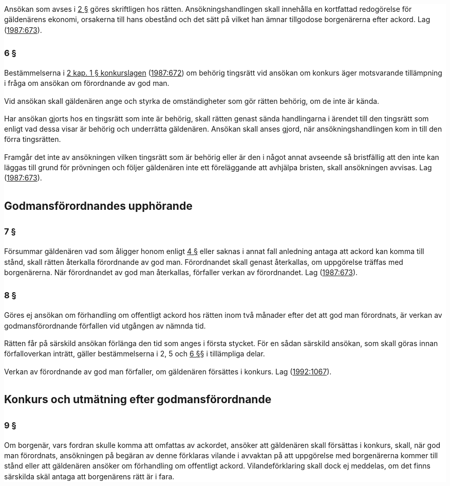 Ansökan som avses i [2 §](#2) göres skriftligen hos rätten. Ansökningshandlingen skall innehålla en kortfattad redogörelse för gäldenärens ekonomi, orsakerna till hans obestånd och det sätt på vilket han ämnar tillgodose borgenärerna efter ackord. Lag ([1987:673](https://selex.se/eli/sfs/1987/673)).

### 6 §

Bestämmelserna i [2 kap. 1 § konkurslagen](https://selex.se/eli/sfs/1987/672#kap2.1) ([1987:672](https://selex.se/eli/sfs/1987/672)) om behörig tingsrätt vid ansökan om konkurs äger motsvarande tillämpning i fråga om ansökan om förordnande av god man.

Vid ansökan skall gäldenären ange och styrka de omständigheter som gör rätten behörig, om de inte är kända.

Har ansökan gjorts hos en tingsrätt som inte är behörig, skall rätten genast sända handlingarna i ärendet till den tingsrätt som enligt vad dessa visar är behörig och underrätta gäldenären. Ansökan skall anses gjord, när ansökningshandlingen kom in till den förra tingsrätten.

Framgår det inte av ansökningen vilken tingsrätt som är behörig eller är den i något annat avseende så bristfällig att den inte kan läggas till grund för prövningen och följer gäldenären inte ett föreläggande att avhjälpa bristen, skall ansökningen avvisas. Lag ([1987:673](https://selex.se/eli/sfs/1987/673)).

## Godmansförordnandes upphörande

### 7 §

Försummar gäldenären vad som åligger honom enligt [4 §](#4) eller saknas i annat fall anledning antaga att ackord kan komma till stånd, skall rätten återkalla förordnande av god man. Förordnandet skall genast återkallas, om uppgörelse träffas med borgenärerna. När förordnandet av god man återkallas, förfaller verkan av förordnandet. Lag ([1987:673](https://selex.se/eli/sfs/1987/673)).

### 8 §

Göres ej ansökan om förhandling om offentligt ackord hos rätten inom två månader efter det att god man förordnats, är verkan av godmansförordnande förfallen vid utgången av nämnda tid.

Rätten får på särskild ansökan förlänga den tid som anges i första stycket. För en sådan särskild ansökan, som skall göras innan förfalloverkan inträtt, gäller bestämmelserna i 2, 5 och [6 §](#6)§ i tillämpliga delar.

Verkan av förordnande av god man förfaller, om gäldenären försättes i konkurs. Lag ([1992:1067](https://selex.se/eli/sfs/1992/1067)).

## Konkurs och utmätning efter godmansförordnande

### 9 §

Om borgenär, vars fordran skulle komma att omfattas av ackordet, ansöker att gäldenären skall försättas i konkurs, skall, när god man förordnats, ansökningen på begäran av denne förklaras vilande i avvaktan på att uppgörelse med borgenärerna kommer till stånd eller att gäldenären ansöker om förhandling om offentligt ackord. Vilandeförklaring skall dock ej meddelas, om det finns särskilda skäl antaga att borgenärens rätt är i fara.
